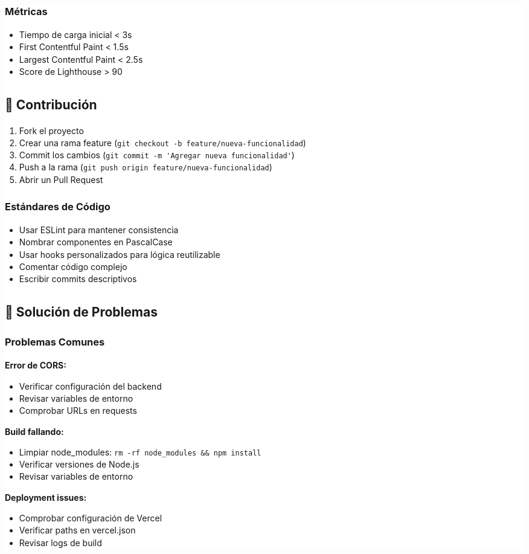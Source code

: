 ### Métricas
- Tiempo de carga inicial < 3s
- First Contentful Paint < 1.5s
- Largest Contentful Paint < 2.5s
- Score de Lighthouse > 90

## 🤝 Contribución

1. Fork el proyecto
2. Crear una rama feature (`git checkout -b feature/nueva-funcionalidad`)
3. Commit los cambios (`git commit -m 'Agregar nueva funcionalidad'`)
4. Push a la rama (`git push origin feature/nueva-funcionalidad`)
5. Abrir un Pull Request

### Estándares de Código
- Usar ESLint para mantener consistencia
- Nombrar componentes en PascalCase
- Usar hooks personalizados para lógica reutilizable
- Comentar código complejo
- Escribir commits descriptivos

## 🐛 Solución de Problemas

### Problemas Comunes

**Error de CORS:**
- Verificar configuración del backend
- Revisar variables de entorno
- Comprobar URLs en requests

**Build fallando:**
- Limpiar node_modules: `rm -rf node_modules && npm install`
- Verificar versiones de Node.js
- Revisar variables de entorno

**Deployment issues:**
- Comprobar configuración de Vercel
- Verificar paths en vercel.json
- Revisar logs de build
